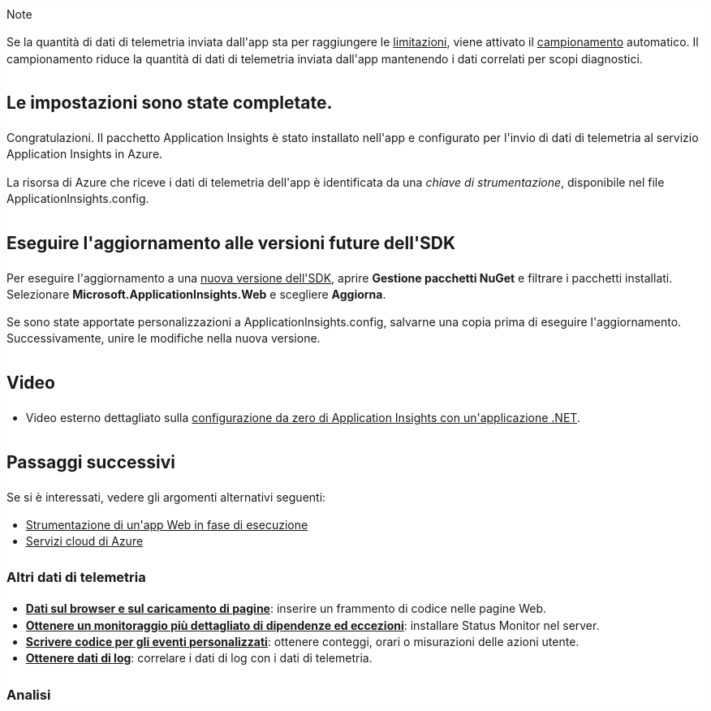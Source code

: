 > [!NOTE]
> Se la quantità di dati di telemetria inviata dall'app sta per raggiungere le [limitazioni](../../azure-monitor/app/pricing.md#limits-summary), viene attivato il [campionamento](../../azure-monitor/app/sampling.md) automatico. Il campionamento riduce la quantità di dati di telemetria inviata dall'app mantenendo i dati correlati per scopi diagnostici.
>
>

## <a name="land"></a> Le impostazioni sono state completate.

Congratulazioni. Il pacchetto Application Insights è stato installato nell'app e configurato per l'invio di dati di telemetria al servizio Application Insights in Azure.

La risorsa di Azure che riceve i dati di telemetria dell'app è identificata da una *chiave di strumentazione*, disponibile nel file ApplicationInsights.config.


## <a name="upgrade-to-future-sdk-versions"></a>Eseguire l'aggiornamento alle versioni future dell'SDK
Per eseguire l'aggiornamento a una [nuova versione dell'SDK](https://github.com/Microsoft/ApplicationInsights-dotnet-server/releases), aprire **Gestione pacchetti NuGet** e filtrare i pacchetti installati. Selezionare **Microsoft.ApplicationInsights.Web** e scegliere **Aggiorna**.

Se sono state apportate personalizzazioni a ApplicationInsights.config, salvarne una copia prima di eseguire l'aggiornamento. Successivamente, unire le modifiche nella nuova versione.

## <a name="video"></a>Video

* Video esterno dettagliato sulla [configurazione da zero di Application Insights con un'applicazione .NET](https://www.youtube.com/watch?v=blnGAVgMAfA).

## <a name="next-steps"></a>Passaggi successivi

Se si è interessati, vedere gli argomenti alternativi seguenti:

* [Strumentazione di un'app Web in fase di esecuzione](../../azure-monitor/app/monitor-performance-live-website-now.md)
* [Servizi cloud di Azure](../../azure-monitor/app/cloudservices.md)

### <a name="more-telemetry"></a>Altri dati di telemetria

* **[Dati sul browser e sul caricamento di pagine](../../azure-monitor/app/javascript.md)**: inserire un frammento di codice nelle pagine Web.
* **[Ottenere un monitoraggio più dettagliato di dipendenze ed eccezioni](../../azure-monitor/app/monitor-performance-live-website-now.md)**: installare Status Monitor nel server.
* **[Scrivere codice per gli eventi personalizzati](../../azure-monitor/app/api-custom-events-metrics.md)**: ottenere conteggi, orari o misurazioni delle azioni utente.
* **[Ottenere dati di log](../../azure-monitor/app/asp-net-trace-logs.md)**: correlare i dati di log con i dati di telemetria.

### <a name="analysis"></a>Analisi
